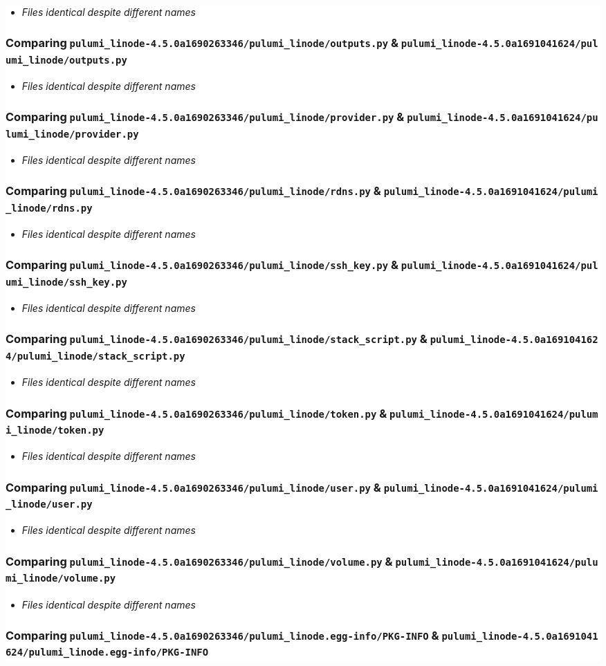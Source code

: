  * *Files identical despite different names*

### Comparing `pulumi_linode-4.5.0a1690263346/pulumi_linode/outputs.py` & `pulumi_linode-4.5.0a1691041624/pulumi_linode/outputs.py`

 * *Files identical despite different names*

### Comparing `pulumi_linode-4.5.0a1690263346/pulumi_linode/provider.py` & `pulumi_linode-4.5.0a1691041624/pulumi_linode/provider.py`

 * *Files identical despite different names*

### Comparing `pulumi_linode-4.5.0a1690263346/pulumi_linode/rdns.py` & `pulumi_linode-4.5.0a1691041624/pulumi_linode/rdns.py`

 * *Files identical despite different names*

### Comparing `pulumi_linode-4.5.0a1690263346/pulumi_linode/ssh_key.py` & `pulumi_linode-4.5.0a1691041624/pulumi_linode/ssh_key.py`

 * *Files identical despite different names*

### Comparing `pulumi_linode-4.5.0a1690263346/pulumi_linode/stack_script.py` & `pulumi_linode-4.5.0a1691041624/pulumi_linode/stack_script.py`

 * *Files identical despite different names*

### Comparing `pulumi_linode-4.5.0a1690263346/pulumi_linode/token.py` & `pulumi_linode-4.5.0a1691041624/pulumi_linode/token.py`

 * *Files identical despite different names*

### Comparing `pulumi_linode-4.5.0a1690263346/pulumi_linode/user.py` & `pulumi_linode-4.5.0a1691041624/pulumi_linode/user.py`

 * *Files identical despite different names*

### Comparing `pulumi_linode-4.5.0a1690263346/pulumi_linode/volume.py` & `pulumi_linode-4.5.0a1691041624/pulumi_linode/volume.py`

 * *Files identical despite different names*

### Comparing `pulumi_linode-4.5.0a1690263346/pulumi_linode.egg-info/PKG-INFO` & `pulumi_linode-4.5.0a1691041624/pulumi_linode.egg-info/PKG-INFO`
